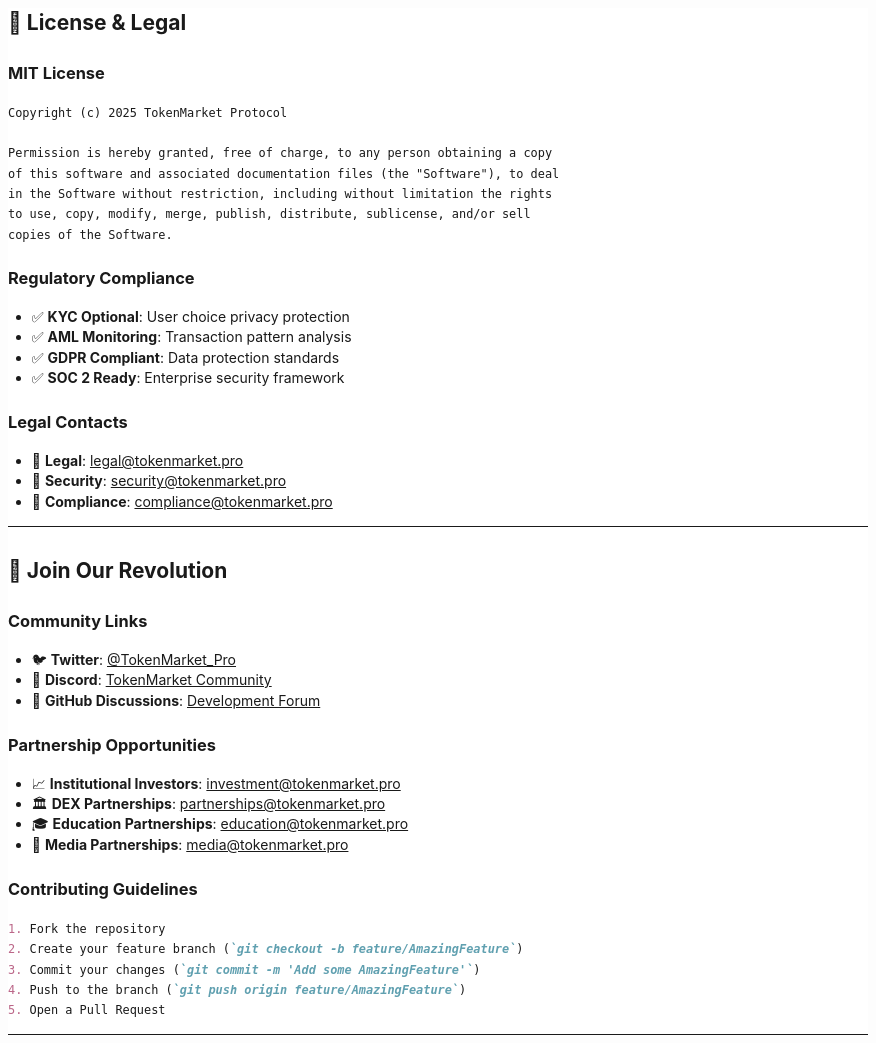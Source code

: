 ## 📜 **License & Legal**

### **MIT License**
```
Copyright (c) 2025 TokenMarket Protocol

Permission is hereby granted, free of charge, to any person obtaining a copy
of this software and associated documentation files (the "Software"), to deal
in the Software without restriction, including without limitation the rights
to use, copy, modify, merge, publish, distribute, sublicense, and/or sell
copies of the Software.
```

### **Regulatory Compliance**
- ✅ **KYC Optional**: User choice privacy protection
- ✅ **AML Monitoring**: Transaction pattern analysis
- ✅ **GDPR Compliant**: Data protection standards
- ✅ **SOC 2 Ready**: Enterprise security framework

### **Legal Contacts**
- 📧 **Legal**: legal@tokenmarket.pro
- 📧 **Security**: security@tokenmarket.pro
- 📧 **Compliance**: compliance@tokenmarket.pro

---

## 🎉 **Join Our Revolution**

### **Community Links**
- 🐦 **Twitter**: [@TokenMarket_Pro](https://twitter.com/TokenMarket_Pro)
- 💬 **Discord**: [TokenMarket Community](https://discord.gg/tokenmarket)
- 👥 **GitHub Discussions**: [Development Forum](https://github.com/roguedev-ai/my-projects-agent/discussions)

### **Partnership Opportunities**
- 📈 **Institutional Investors**: investment@tokenmarket.pro
- 🏛️ **DEX Partnerships**: partnerships@tokenmarket.pro
- 🎓 **Education Partnerships**: education@tokenmarket.pro
- 📰 **Media Partnerships**: media@tokenmarket.pro

### **Contributing Guidelines**
```markdown
1. Fork the repository
2. Create your feature branch (`git checkout -b feature/AmazingFeature`)
3. Commit your changes (`git commit -m 'Add some AmazingFeature'`)
4. Push to the branch (`git push origin feature/AmazingFeature`)
5. Open a Pull Request
```

---